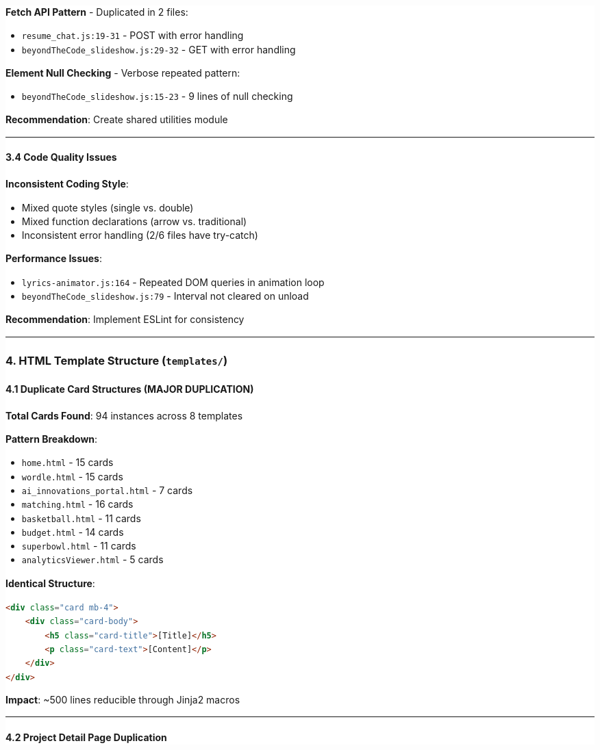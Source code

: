 **Fetch API Pattern** - Duplicated in 2 files:
- `resume_chat.js:19-31` - POST with error handling
- `beyondTheCode_slideshow.js:29-32` - GET with error handling

**Element Null Checking** - Verbose repeated pattern:
- `beyondTheCode_slideshow.js:15-23` - 9 lines of null checking

**Recommendation**: Create shared utilities module

---

#### 3.4 Code Quality Issues

**Inconsistent Coding Style**:
- Mixed quote styles (single vs. double)
- Mixed function declarations (arrow vs. traditional)
- Inconsistent error handling (2/6 files have try-catch)

**Performance Issues**:
- `lyrics-animator.js:164` - Repeated DOM queries in animation loop
- `beyondTheCode_slideshow.js:79` - Interval not cleared on unload

**Recommendation**: Implement ESLint for consistency

---

### 4. HTML Template Structure (`templates/`)

#### 4.1 Duplicate Card Structures (MAJOR DUPLICATION)

**Total Cards Found**: 94 instances across 8 templates

**Pattern Breakdown**:
- `home.html` - 15 cards
- `wordle.html` - 15 cards
- `ai_innovations_portal.html` - 7 cards
- `matching.html` - 16 cards
- `basketball.html` - 11 cards
- `budget.html` - 14 cards
- `superbowl.html` - 11 cards
- `analyticsViewer.html` - 5 cards

**Identical Structure**:
```html
<div class="card mb-4">
    <div class="card-body">
        <h5 class="card-title">[Title]</h5>
        <p class="card-text">[Content]</p>
    </div>
</div>
```

**Impact**: ~500 lines reducible through Jinja2 macros

---

#### 4.2 Project Detail Page Duplication
